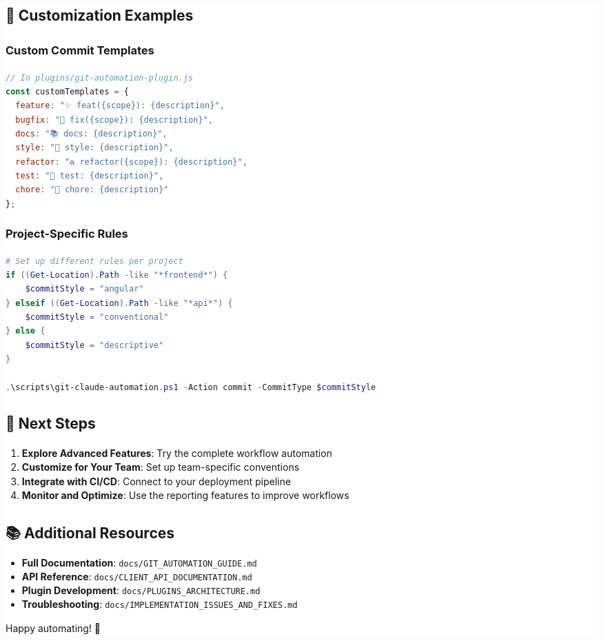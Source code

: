 ## 🎨 Customization Examples

### Custom Commit Templates
```javascript
// In plugins/git-automation-plugin.js
const customTemplates = {
  feature: "✨ feat({scope}): {description}",
  bugfix: "🐛 fix({scope}): {description}",
  docs: "📚 docs: {description}",
  style: "💄 style: {description}",
  refactor: "♻️ refactor({scope}): {description}",
  test: "🧪 test: {description}",
  chore: "🔧 chore: {description}"
};
```

### Project-Specific Rules
```powershell
# Set up different rules per project
if ((Get-Location).Path -like "*frontend*") {
    $commitStyle = "angular"
} elseif ((Get-Location).Path -like "*api*") {
    $commitStyle = "conventional"
} else {
    $commitStyle = "descriptive"
}

.\scripts\git-claude-automation.ps1 -Action commit -CommitType $commitStyle
```

## 🚀 Next Steps

1. **Explore Advanced Features**: Try the complete workflow automation
2. **Customize for Your Team**: Set up team-specific conventions
3. **Integrate with CI/CD**: Connect to your deployment pipeline
4. **Monitor and Optimize**: Use the reporting features to improve workflows

## 📚 Additional Resources

- **Full Documentation**: `docs/GIT_AUTOMATION_GUIDE.md`
- **API Reference**: `docs/CLIENT_API_DOCUMENTATION.md`
- **Plugin Development**: `docs/PLUGINS_ARCHITECTURE.md`
- **Troubleshooting**: `docs/IMPLEMENTATION_ISSUES_AND_FIXES.md`

Happy automating! 🎉
